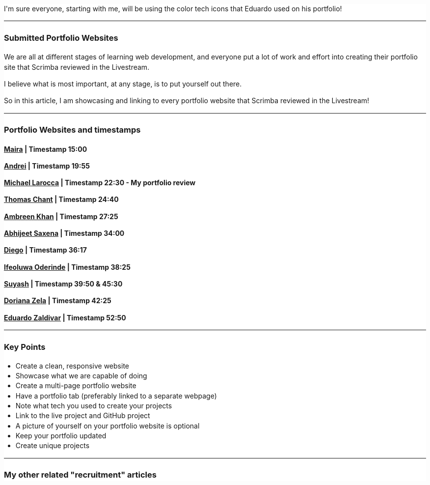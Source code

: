 I'm sure everyone, starting with me, will be using the color tech icons that Eduardo used on his portfolio!

---

### Submitted Portfolio Websites

We are all at different stages of learning web development, and everyone put a lot of work and effort into creating their portfolio site that Scrimba reviewed in the Livestream.

I believe what is most important, at any stage, is to put yourself out there.

So in this article, I am showcasing and linking to every portfolio website that Scrimba reviewed in the Livestream!

---

### Portfolio Websites and timestamps

**[Maira](https://mairagee524.github.io/portfolio/) | Timestamp 15:00**

**[Andrei](http://aiordachescu.herokuapp.com/webportofolio) | Timestamp 19:55**

**[Michael Larocca](https://michaeljudelarocca.com/) | Timestamp 22:30 - My portfolio review**

**[Thomas Chant](http://tomsclassroom.com/#/) | Timestamp 24:40**

**[Ambreen Khan](https://ambreenkhan.netlify.app/) | Timestamp 27:25**

**[Abhijeet Saxena](https://itsrockyy.me/) | Timestamp 34:00**

**[Diego](https://www.diegoraffa.com/) | Timestamp 36:17**

**[Ifeoluwa Oderinde](https://my-portfolio-nu-eosin.vercel.app/) | Timestamp 38:25**

**[Suyash](https://suyash.ca/) | Timestamp 39:50 & 45:30**

**[Doriana Zela](http://dorianazela.com/) | Timestamp 42:25**

**[Eduardo Zaldivar](https://www.eduardozo.com/) | Timestamp 52:50**

---

### Key Points

* Create a clean, responsive website
* Showcase what we are capable of doing
* Create a multi-page portfolio website
* Have a portfolio tab (preferably linked to a separate webpage)
* Note what tech you used to create your projects
* Link to the live project and GitHub project
* A picture of yourself on your portfolio website is optional
* Keep your portfolio updated
* Create unique projects

---

### My other related "recruitment" articles
